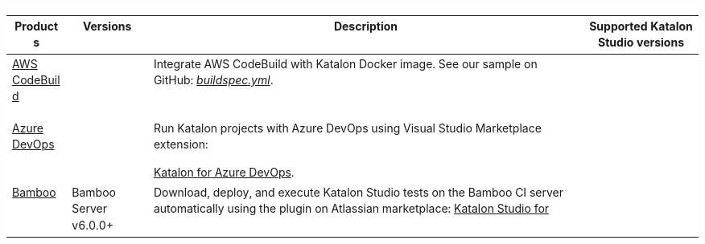 <table xmlns="http://www.w3.org/1999/xhtml" className="table anchor_top_offset" id="id_9__9122aea8-2796-420a-ab28-c6b401a757e5"><caption /><colgroup><col /><col /><col /><col /></colgroup><thead className="thead"><tr className><th className="entry anchor_top_offset" id="id_9__9122aea8-2796-420a-ab28-c6b401a757e5__entry__1">Products</th><th className="entry anchor_top_offset" id="id_9__9122aea8-2796-420a-ab28-c6b401a757e5__entry__2">Versions</th><th className="entry anchor_top_offset" id="id_9__9122aea8-2796-420a-ab28-c6b401a757e5__entry__3">Description</th><th className="entry anchor_top_offset" id="id_9__9122aea8-2796-420a-ab28-c6b401a757e5__entry__4"><strong className="ph b">Supported <span className="ph">Katalon Studio</span> versions</strong>       </th></tr></thead><tbody className="tbody"><tr className><td className="entry" headers="id_9__9122aea8-2796-420a-ab28-c6b401a757e5__entry__1 id_9__9122aea8-2796-420a-ab28-c6b401a757e5__entry__2 id_9__9122aea8-2796-420a-ab28-c6b401a757e5__entry__3 id_9__9122aea8-2796-420a-ab28-c6b401a757e5__entry__4 "><a className="xref j-external-link" href="https://docs.katalon.com/docs/katalon-studio-enterprise/integration/integrate-aws-codebuild-with-katalon-docker-image" target="_blank">AWS CodeBuild</a></td><td className="entry" headers="id_9__9122aea8-2796-420a-ab28-c6b401a757e5__entry__1 id_9__9122aea8-2796-420a-ab28-c6b401a757e5__entry__2 id_9__9122aea8-2796-420a-ab28-c6b401a757e5__entry__3 id_9__9122aea8-2796-420a-ab28-c6b401a757e5__entry__4 " /><td className="entry" headers="id_9__9122aea8-2796-420a-ab28-c6b401a757e5__entry__1 id_9__9122aea8-2796-420a-ab28-c6b401a757e5__entry__2 id_9__9122aea8-2796-420a-ab28-c6b401a757e5__entry__3 id_9__9122aea8-2796-420a-ab28-c6b401a757e5__entry__4 ">Integrate AWS CodeBuild with Katalon Docker image. See our sample on GitHub: <em className="ph i"><a className="xref j-external-link" href="https://github.com/katalon-studio-samples/ci-samples/blob/master/buildspec.yml" target="_blank">buildspec.yml</a></em>.</td><td className="entry" headers="id_9__9122aea8-2796-420a-ab28-c6b401a757e5__entry__1 id_9__9122aea8-2796-420a-ab28-c6b401a757e5__entry__2 id_9__9122aea8-2796-420a-ab28-c6b401a757e5__entry__3 id_9__9122aea8-2796-420a-ab28-c6b401a757e5__entry__4 " /></tr><tr className><td className="entry" headers="id_9__9122aea8-2796-420a-ab28-c6b401a757e5__entry__1 id_9__9122aea8-2796-420a-ab28-c6b401a757e5__entry__2 id_9__9122aea8-2796-420a-ab28-c6b401a757e5__entry__3 id_9__9122aea8-2796-420a-ab28-c6b401a757e5__entry__4 "><p className="p"><a className="xref" href="/docs/execute/cicd-integrations/azure-devops-integration">Azure DevOps</a></p></td><td className="entry" headers="id_9__9122aea8-2796-420a-ab28-c6b401a757e5__entry__1 id_9__9122aea8-2796-420a-ab28-c6b401a757e5__entry__2 id_9__9122aea8-2796-420a-ab28-c6b401a757e5__entry__3 id_9__9122aea8-2796-420a-ab28-c6b401a757e5__entry__4 " /><td className="entry" headers="id_9__9122aea8-2796-420a-ab28-c6b401a757e5__entry__1 id_9__9122aea8-2796-420a-ab28-c6b401a757e5__entry__2 id_9__9122aea8-2796-420a-ab28-c6b401a757e5__entry__3 id_9__9122aea8-2796-420a-ab28-c6b401a757e5__entry__4 "><p className="p">Run Katalon projects with Azure DevOps using Visual Studio Marketplace extension: </p><a className="xref j-external-link" href="https://marketplace.visualstudio.com/items?itemName=katalon-llc.katalon" target="_blank">Katalon for Azure DevOps</a>.</td><td className="entry" headers="id_9__9122aea8-2796-420a-ab28-c6b401a757e5__entry__1 id_9__9122aea8-2796-420a-ab28-c6b401a757e5__entry__2 id_9__9122aea8-2796-420a-ab28-c6b401a757e5__entry__3 id_9__9122aea8-2796-420a-ab28-c6b401a757e5__entry__4 " /></tr><tr className><td className="entry" headers="id_9__9122aea8-2796-420a-ab28-c6b401a757e5__entry__1 id_9__9122aea8-2796-420a-ab28-c6b401a757e5__entry__2 id_9__9122aea8-2796-420a-ab28-c6b401a757e5__entry__3 id_9__9122aea8-2796-420a-ab28-c6b401a757e5__entry__4 "><a className="xref j-external-link" href="https://docs.katalon.com/docs/katalon-runtime-engine/cicd-tools-integration/bamboo-add-on" target="_blank">Bamboo</a></td><td className="entry" headers="id_9__9122aea8-2796-420a-ab28-c6b401a757e5__entry__1 id_9__9122aea8-2796-420a-ab28-c6b401a757e5__entry__2 id_9__9122aea8-2796-420a-ab28-c6b401a757e5__entry__3 id_9__9122aea8-2796-420a-ab28-c6b401a757e5__entry__4 ">Bamboo Server v6.0.0+</td><td className="entry" headers="id_9__9122aea8-2796-420a-ab28-c6b401a757e5__entry__1 id_9__9122aea8-2796-420a-ab28-c6b401a757e5__entry__2 id_9__9122aea8-2796-420a-ab28-c6b401a757e5__entry__3 id_9__9122aea8-2796-420a-ab28-c6b401a757e5__entry__4 ">Download, deploy, and execute <span className="ph">Katalon Studio</span> tests on the Bamboo CI server automatically using the plugin on Atlassian marketplace:  <a className="xref j-external-link" href="https://marketplace.atlassian.com/apps/1220235/katalon-devops-for-bamboo" target="_blank">Katalon Studio for